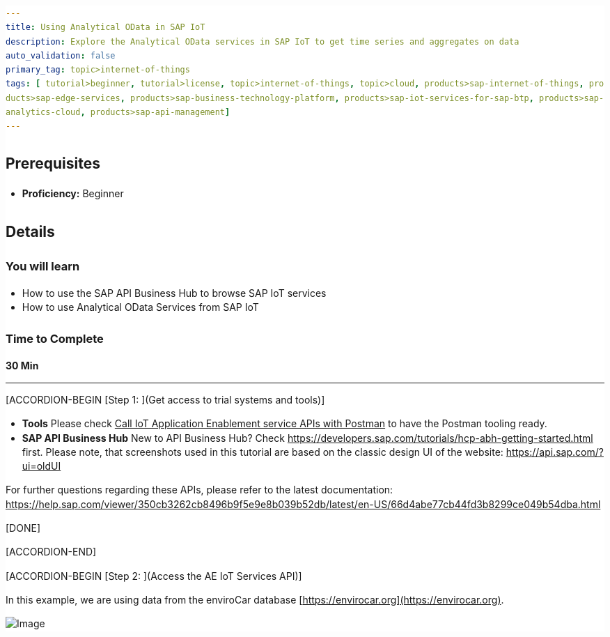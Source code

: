 ```yaml
---
title: Using Analytical OData in SAP IoT
description: Explore the Analytical OData services in SAP IoT to get time series and aggregates on data
auto_validation: false
primary_tag: topic>internet-of-things
tags: [ tutorial>beginner, tutorial>license, topic>internet-of-things, topic>cloud, products>sap-internet-of-things, products>sap-edge-services, products>sap-business-technology-platform, products>sap-iot-services-for-sap-btp, products>sap-analytics-cloud, products>sap-api-management]
---
```


## Prerequisites  
 - **Proficiency:** Beginner

## Details
### You will learn  
- How to use the SAP API Business Hub to browse SAP IoT services
- How to use Analytical OData Services from SAP IoT

### Time to Complete
**30 Min**

---

[ACCORDION-BEGIN [Step 1: ](Get access to trial systems and tools)]

- **Tools**
  Please check [Call IoT Application Enablement service APIs with Postman](iotae-api-postman) to have the Postman tooling ready.
- **SAP API Business Hub**
  New to API Business Hub? Check <https://developers.sap.com/tutorials/hcp-abh-getting-started.html> first.
  Please note, that screenshots used in this tutorial are based on the classic design UI of the website: <https://api.sap.com/?ui=oldUI>

For further questions regarding these APIs, please refer to the latest documentation:
<https://help.sap.com/viewer/350cb3262cb8496b9f5e9e8b039b52db/latest/en-US/66d4abe77cb44fd3b8299ce049b54dba.html>

[DONE]

[ACCORDION-END]

[ACCORDION-BEGIN [Step 2: ](Access the AE IoT Services API)]

In this example, we are using data from the enviroCar database [https://envirocar.org](https://envirocar.org).

![Image](pic5.png)
